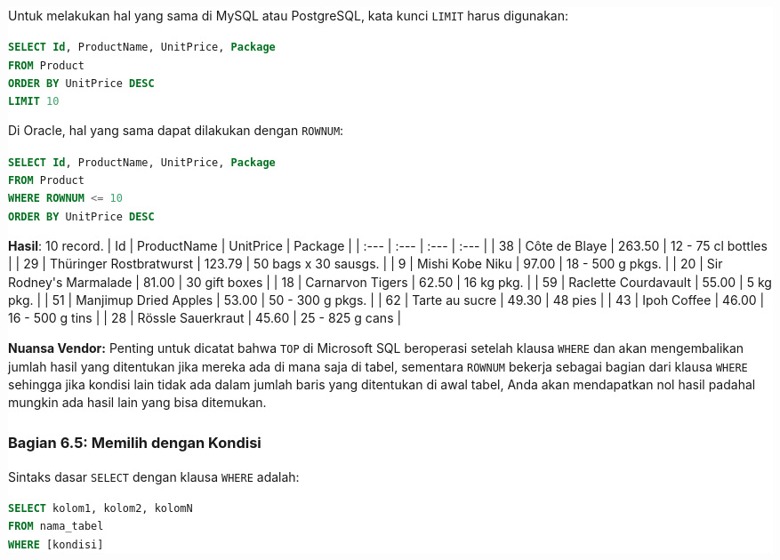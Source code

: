 Untuk melakukan hal yang sama di MySQL atau PostgreSQL, kata kunci `LIMIT` harus digunakan:

```sql
SELECT Id, ProductName, UnitPrice, Package
FROM Product
ORDER BY UnitPrice DESC
LIMIT 10
```

Di Oracle, hal yang sama dapat dilakukan dengan `ROWNUM`:

```sql
SELECT Id, ProductName, UnitPrice, Package
FROM Product
WHERE ROWNUM <= 10
ORDER BY UnitPrice DESC
```

**Hasil**: 10 record.
| Id | ProductName | UnitPrice | Package |
| :--- | :--- | :--- | :--- |
| 38 | Côte de Blaye | 263.50 | 12 - 75 cl bottles |
| 29 | Thüringer Rostbratwurst | 123.79 | 50 bags x 30 sausgs. |
| 9 | Mishi Kobe Niku | 97.00 | 18 - 500 g pkgs. |
| 20 | Sir Rodney's Marmalade | 81.00 | 30 gift boxes |
| 18 | Carnarvon Tigers | 62.50 | 16 kg pkg. |
| 59 | Raclette Courdavault | 55.00 | 5 kg pkg. |
| 51 | Manjimup Dried Apples | 53.00 | 50 - 300 g pkgs. |
| 62 | Tarte au sucre | 49.30 | 48 pies |
| 43 | Ipoh Coffee | 46.00 | 16 - 500 g tins |
| 28 | Rössle Sauerkraut | 45.60 | 25 - 825 g cans |

**Nuansa Vendor:**
Penting untuk dicatat bahwa `TOP` di Microsoft SQL beroperasi setelah klausa `WHERE` dan akan mengembalikan jumlah hasil yang ditentukan jika mereka ada di mana saja di tabel, sementara `ROWNUM` bekerja sebagai bagian dari klausa `WHERE` sehingga jika kondisi lain tidak ada dalam jumlah baris yang ditentukan di awal tabel, Anda akan mendapatkan nol hasil padahal mungkin ada hasil lain yang bisa ditemukan.

### Bagian 6.5: Memilih dengan Kondisi

Sintaks dasar `SELECT` dengan klausa `WHERE` adalah:

```sql
SELECT kolom1, kolom2, kolomN
FROM nama_tabel
WHERE [kondisi]
```
